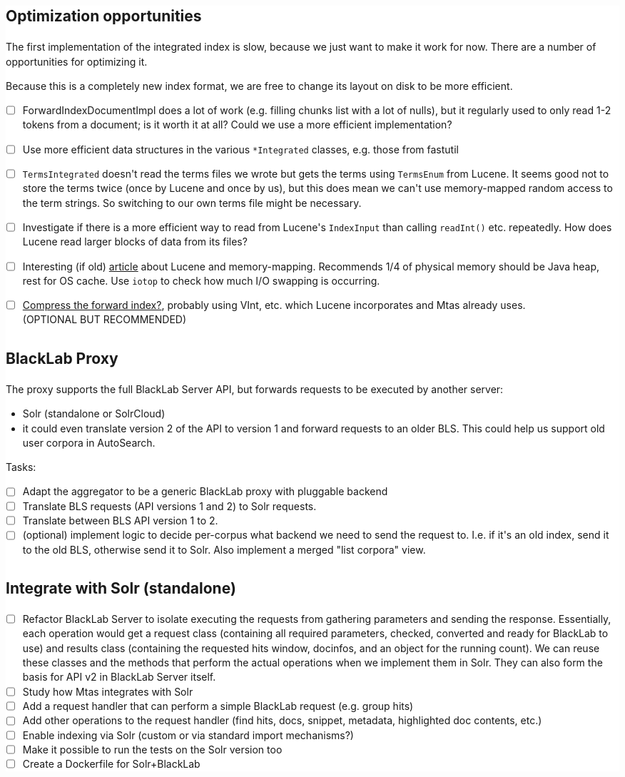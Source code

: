 ## Optimization opportunities

The first implementation of the integrated index is slow, because we just want to make it work for now. There are a number of opportunities for optimizing it.

Because this is a completely new index format, we are free to change its layout on disk to be more efficient.

- [ ] ForwardIndexDocumentImpl does a lot of work (e.g. filling chunks list with a lot of nulls), but it regularly used to only read 1-2 tokens from a document; is it worth it at all? Could we use a more efficient implementation?
- [ ] Use more efficient data structures in the various `*Integrated` classes, e.g. those from fastutil
- [ ] `TermsIntegrated` doesn't read the terms files we wrote but gets the terms using `TermsEnum` from Lucene. It seems good not to store the terms twice (once by Lucene and once by us), but this does mean we can't use memory-mapped random access to the term strings. So switching to our own terms file might be necessary.
- [ ] Investigate if there is a more efficient way to read from Lucene's `IndexInput` than calling `readInt()` etc. repeatedly. How does Lucene read larger blocks of data from its files?
- [ ] Interesting (if old) [article](https://blog.thetaphi.de/2012/07/use-lucenes-mmapdirectory-on-64bit.html) about Lucene and memory-mapping. Recommends 1/4 of physical memory should be Java heap, rest for OS cache. Use `iotop` to check how much I/O swapping is occurring.
- [ ] [Compress the forward index?](https://github.com/INL/BlackLab/issues/289), probably using VInt, etc. which Lucene incorporates and Mtas already uses.<br>(OPTIONAL BUT RECOMMENDED)


## BlackLab Proxy

The proxy supports the full BlackLab Server API, but forwards requests to be executed by another server:

- Solr (standalone or SolrCloud)
- it could even translate version 2 of the API to version 1 and forward requests to an older BLS. This could help us support old user corpora in AutoSearch.

Tasks:

- [ ] Adapt the aggregator to be a generic BlackLab proxy with pluggable backend
- [ ] Translate BLS requests (API versions 1 and 2) to Solr requests.
- [ ] Translate between BLS API version 1 to 2.
- [ ] (optional) implement logic to decide per-corpus what backend we need to send the request to. I.e. if it's an old index, send it to the old BLS, otherwise send it to Solr. Also implement a merged "list corpora" view.

## Integrate with Solr (standalone)

- [ ] Refactor BlackLab Server to isolate executing the requests from gathering parameters and sending the response. Essentially, each operation would get a request class (containing all required parameters, checked, converted and ready for BlackLab to use) and results class (containing the requested hits window, docinfos, and an object for the running count). We can reuse these classes and the methods that perform the actual operations when we implement them in Solr. They can also form the basis for API v2 in BlackLab Server itself.
- [ ] Study how Mtas integrates with Solr
- [ ] Add a request handler that can perform a simple BlackLab request (e.g. group hits)
- [ ] Add other operations to the request handler (find hits, docs, snippet, metadata, highlighted doc contents, etc.)
- [ ] Enable indexing via Solr (custom or via standard import mechanisms?)
- [ ] Make it possible to run the tests on the Solr version too
- [ ] Create a Dockerfile for Solr+BlackLab
